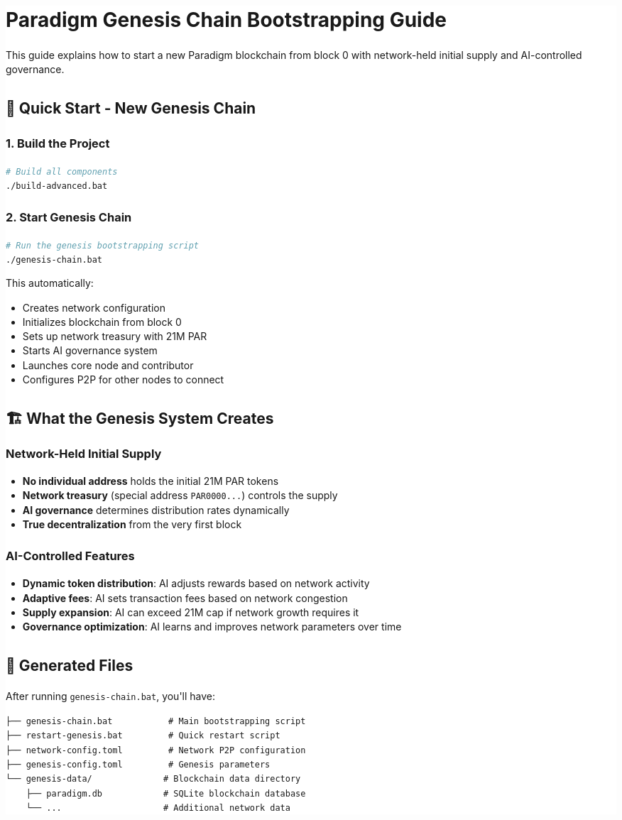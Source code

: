 # Paradigm Genesis Chain Bootstrapping Guide

This guide explains how to start a new Paradigm blockchain from block 0 with network-held initial supply and AI-controlled governance.

## 🚀 Quick Start - New Genesis Chain

### 1. Build the Project
```bash
# Build all components
./build-advanced.bat
```

### 2. Start Genesis Chain
```bash
# Run the genesis bootstrapping script
./genesis-chain.bat
```

This automatically:
- Creates network configuration
- Initializes blockchain from block 0
- Sets up network treasury with 21M PAR
- Starts AI governance system
- Launches core node and contributor
- Configures P2P for other nodes to connect

## 🏗️ What the Genesis System Creates

### Network-Held Initial Supply
- **No individual address** holds the initial 21M PAR tokens
- **Network treasury** (special address `PAR0000...`) controls the supply
- **AI governance** determines distribution rates dynamically
- **True decentralization** from the very first block

### AI-Controlled Features
- **Dynamic token distribution**: AI adjusts rewards based on network activity
- **Adaptive fees**: AI sets transaction fees based on network congestion
- **Supply expansion**: AI can exceed 21M cap if network growth requires it
- **Governance optimization**: AI learns and improves network parameters over time

## 📁 Generated Files

After running `genesis-chain.bat`, you'll have:

```
├── genesis-chain.bat           # Main bootstrapping script
├── restart-genesis.bat         # Quick restart script
├── network-config.toml         # Network P2P configuration
├── genesis-config.toml         # Genesis parameters
└── genesis-data/              # Blockchain data directory
    ├── paradigm.db            # SQLite blockchain database
    └── ...                    # Additional network data
```

